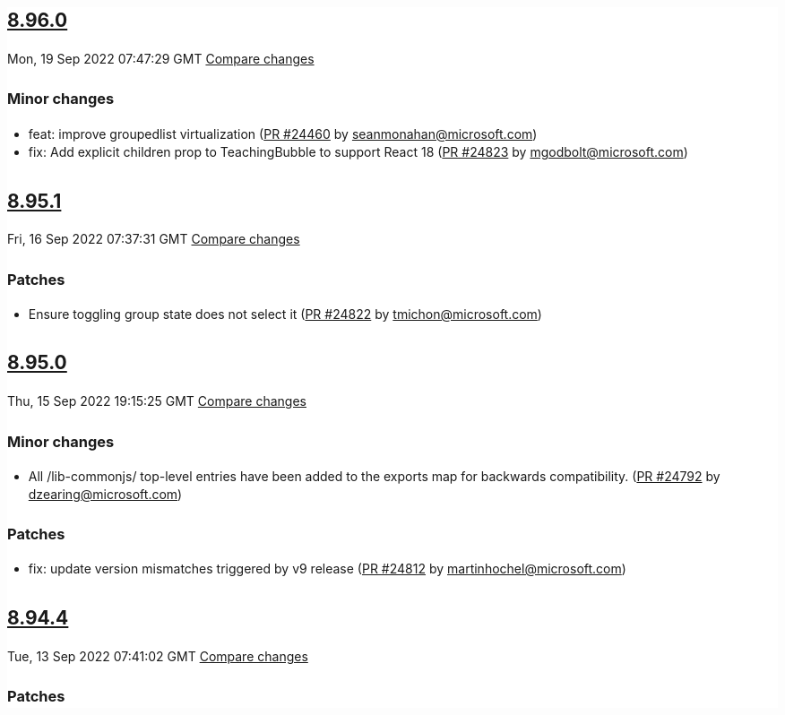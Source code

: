 ## [8.96.0](https://github.com/microsoft/fluentui/tree/@fluentui/react_v8.96.0)

Mon, 19 Sep 2022 07:47:29 GMT 
[Compare changes](https://github.com/microsoft/fluentui/compare/@fluentui/react_v8.95.1..@fluentui/react_v8.96.0)

### Minor changes

- feat: improve groupedlist virtualization ([PR #24460](https://github.com/microsoft/fluentui/pull/24460) by seanmonahan@microsoft.com)
- fix: Add explicit children prop to TeachingBubble to support React 18 ([PR #24823](https://github.com/microsoft/fluentui/pull/24823) by mgodbolt@microsoft.com)

## [8.95.1](https://github.com/microsoft/fluentui/tree/@fluentui/react_v8.95.1)

Fri, 16 Sep 2022 07:37:31 GMT 
[Compare changes](https://github.com/microsoft/fluentui/compare/@fluentui/react_v8.95.0..@fluentui/react_v8.95.1)

### Patches

- Ensure toggling group state does not select it ([PR #24822](https://github.com/microsoft/fluentui/pull/24822) by tmichon@microsoft.com)

## [8.95.0](https://github.com/microsoft/fluentui/tree/@fluentui/react_v8.95.0)

Thu, 15 Sep 2022 19:15:25 GMT 
[Compare changes](https://github.com/microsoft/fluentui/compare/@fluentui/react_v8.94.4..@fluentui/react_v8.95.0)

### Minor changes

- All /lib-commonjs/ top-level entries have been added to the exports map for backwards compatibility. ([PR #24792](https://github.com/microsoft/fluentui/pull/24792) by dzearing@microsoft.com)

### Patches

- fix: update version mismatches triggered by v9 release ([PR #24812](https://github.com/microsoft/fluentui/pull/24812) by martinhochel@microsoft.com)

## [8.94.4](https://github.com/microsoft/fluentui/tree/@fluentui/react_v8.94.4)

Tue, 13 Sep 2022 07:41:02 GMT 
[Compare changes](https://github.com/microsoft/fluentui/compare/@fluentui/react_v8.94.3..@fluentui/react_v8.94.4)

### Patches
